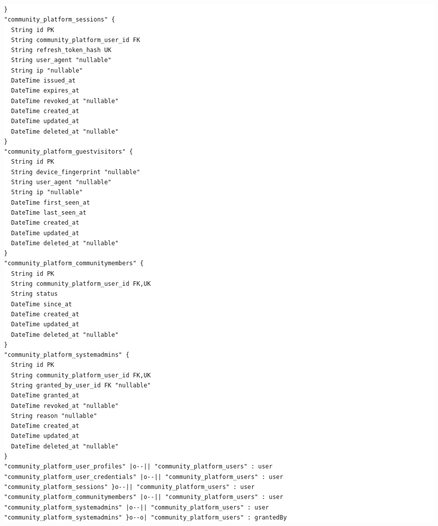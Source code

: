 ```mermaid
}
"community_platform_sessions" {
  String id PK
  String community_platform_user_id FK
  String refresh_token_hash UK
  String user_agent "nullable"
  String ip "nullable"
  DateTime issued_at
  DateTime expires_at
  DateTime revoked_at "nullable"
  DateTime created_at
  DateTime updated_at
  DateTime deleted_at "nullable"
}
"community_platform_guestvisitors" {
  String id PK
  String device_fingerprint "nullable"
  String user_agent "nullable"
  String ip "nullable"
  DateTime first_seen_at
  DateTime last_seen_at
  DateTime created_at
  DateTime updated_at
  DateTime deleted_at "nullable"
}
"community_platform_communitymembers" {
  String id PK
  String community_platform_user_id FK,UK
  String status
  DateTime since_at
  DateTime created_at
  DateTime updated_at
  DateTime deleted_at "nullable"
}
"community_platform_systemadmins" {
  String id PK
  String community_platform_user_id FK,UK
  String granted_by_user_id FK "nullable"
  DateTime granted_at
  DateTime revoked_at "nullable"
  String reason "nullable"
  DateTime created_at
  DateTime updated_at
  DateTime deleted_at "nullable"
}
"community_platform_user_profiles" |o--|| "community_platform_users" : user
"community_platform_user_credentials" |o--|| "community_platform_users" : user
"community_platform_sessions" }o--|| "community_platform_users" : user
"community_platform_communitymembers" |o--|| "community_platform_users" : user
"community_platform_systemadmins" |o--|| "community_platform_users" : user
"community_platform_systemadmins" }o--o| "community_platform_users" : grantedBy
```
